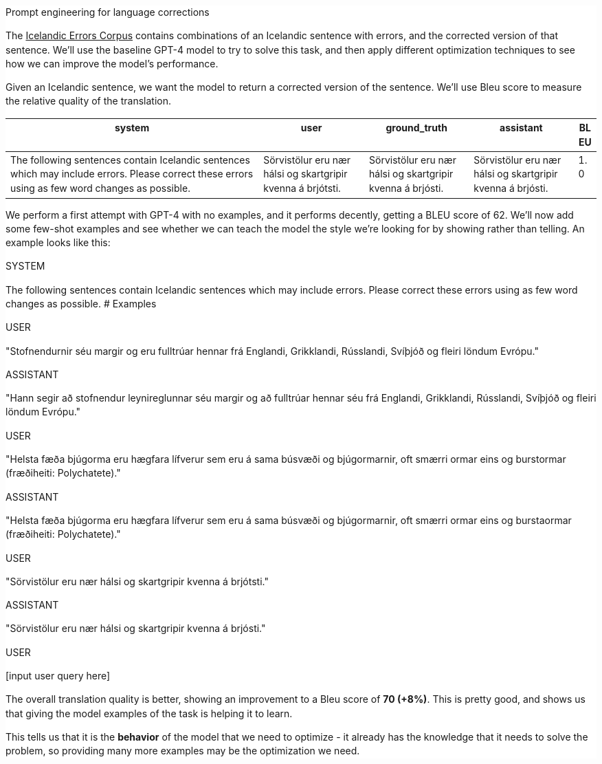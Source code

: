 Prompt engineering for language corrections

The [Icelandic Errors Corpus](https://repository.clarin.is/repository/xmlui/handle/20.500.12537/105) contains combinations of an Icelandic sentence with errors, and the corrected version of that sentence. We’ll use the baseline GPT-4 model to try to solve this task, and then apply different optimization techniques to see how we can improve the model’s performance.

Given an Icelandic sentence, we want the model to return a corrected version of the sentence. We’ll use Bleu score to measure the relative quality of the translation.

|system|user|ground_truth|assistant|BLEU|
|---|---|---|---|---|
|The following sentences contain Icelandic sentences which may include errors. Please correct these errors using as few word changes as possible.|Sörvistölur eru nær hálsi og skartgripir kvenna á brjótsti.|Sörvistölur eru nær hálsi og skartgripir kvenna á brjósti.|Sörvistölur eru nær hálsi og skartgripir kvenna á brjósti.|1.0|

We perform a first attempt with GPT-4 with no examples, and it performs decently, getting a BLEU score of 62. We’ll now add some few-shot examples and see whether we can teach the model the style we’re looking for by showing rather than telling. An example looks like this:

SYSTEM

The following sentences contain Icelandic sentences which may include errors. Please correct these errors using as few word changes as possible. # Examples

USER

"Stofnendurnir séu margir og eru fulltrúar hennar frá Englandi, Grikklandi, Rússlandi, Svíþjóð og fleiri löndum Evrópu."

ASSISTANT

"Hann segir að stofnendur leynireglunnar séu margir og að fulltrúar hennar séu frá Englandi, Grikklandi, Rússlandi, Svíþjóð og fleiri löndum Evrópu."

USER

"Helsta fæða bjúgorma eru hægfara lífverur sem eru á sama búsvæði og bjúgormarnir, oft smærri ormar eins og burstormar (fræðiheiti: Polychatete)."

ASSISTANT

"Helsta fæða bjúgorma eru hægfara lífverur sem eru á sama búsvæði og bjúgormarnir, oft smærri ormar eins og burstaormar (fræðiheiti: Polychatete)."

USER

"Sörvistölur eru nær hálsi og skartgripir kvenna á brjótsti."

ASSISTANT

"Sörvistölur eru nær hálsi og skartgripir kvenna á brjósti."

USER

\[input user query here\]

The overall translation quality is better, showing an improvement to a Bleu score of **70 (+8%)**. This is pretty good, and shows us that giving the model examples of the task is helping it to learn.

This tells us that it is the **behavior** of the model that we need to optimize - it already has the knowledge that it needs to solve the problem, so providing many more examples may be the optimization we need.

